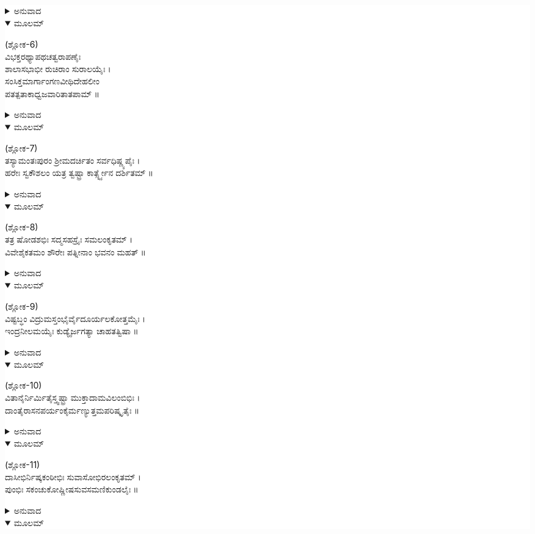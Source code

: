 <details><summary>ಅನುವಾದ</summary></details>

<details open><summary>ಮೂಲಮ್</summary>

(ಶ್ಲೋಕ-6)  
ವಿಭಕ್ತರಥ್ಯಾಪಥಚತ್ವರಾಪಣೈಃ  
ಶಾಲಾಸಭಾಭೀ ರುಚಿರಾಂ ಸುರಾಲಯೈಃ  ।  
ಸಂಸಿಕ್ತಮಾರ್ಗಾಂಗಣವೀಥಿದೇಹಲೀಂ  
ಪತತ್ಪತಾಕಾಧ್ವಜವಾರಿತಾತಪಾಮ್ ॥
</details>

<details><summary>ಅನುವಾದ</summary></details>

<details open><summary>ಮೂಲಮ್</summary>

(ಶ್ಲೋಕ-7)  
ತಸ್ಯಾಮಂತಃಪುರಂ ಶ್ರೀಮದರ್ಚಿತಂ ಸರ್ವಧಿಷ್ಣ್ಯಪೈಃ ।  
ಹರೇಃ ಸ್ವಕೌಶಲಂ ಯತ್ರ ತ್ವಷ್ಟ್ರಾ ಕಾರ್ತ್ಸ್ನ್ಯೇನ ದರ್ಶಿತಮ್ ॥
</details>

<details><summary>ಅನುವಾದ</summary></details>

<details open><summary>ಮೂಲಮ್</summary>

(ಶ್ಲೋಕ-8)  
ತತ್ರ ಷೋಡಶಭಿಃ ಸದ್ಮಸಹಸ್ರೈಃ ಸಮಲಂಕೃತಮ್ ।  
ವಿವೇಶೈಕತಮಂ ಶೌರೇಃ ಪತ್ನೀನಾಂ ಭವನಂ ಮಹತ್ ॥
</details>

<details><summary>ಅನುವಾದ</summary></details>

<details open><summary>ಮೂಲಮ್</summary>

(ಶ್ಲೋಕ-9)  
ವಿಷ್ಟಬ್ಧಂ ವಿದ್ರುಮಸ್ತಂಭೈರ್ವೈದೂರ್ಯಲಕೋತ್ತಮೈಃ ।  
ಇಂದ್ರನೀಲಮಯೈಃ ಕುಡ್ಯೈರ್ಜಗತ್ಯಾ ಚಾಹತತ್ವಿಷಾ ॥
</details>

<details><summary>ಅನುವಾದ</summary></details>

<details open><summary>ಮೂಲಮ್</summary>

(ಶ್ಲೋಕ-10)  
ವಿತಾನೈರ್ನಿರ್ಮಿತೈಸ್ತ್ವಷ್ಟ್ರಾ ಮುಕ್ತಾದಾಮವಿಲಂಬಿಭಿಃ ।  
ದಾಂತೈರಾಸನಪರ್ಯಂಕೈರ್ಮಣ್ಯುತ್ತಮಪರಿಷ್ಕೃತೈಃ ॥
</details>

<details><summary>ಅನುವಾದ</summary></details>

<details open><summary>ಮೂಲಮ್</summary>

(ಶ್ಲೋಕ-11)  
ದಾಸೀಭಿರ್ನಿಷ್ಕಕಂಠೀಭಿಃ ಸುವಾಸೋಭಿರಲಂಕೃತಮ್ ।  
ಪುಂಭಿಃ ಸಕಂಚುಕೋಷ್ಣೀಷಸುವಸಮಣಿಕುಂಡಲೈಃ  ॥
</details>

<details><summary>ಅನುವಾದ</summary></details>

<details open><summary>ಮೂಲಮ್</summary>
